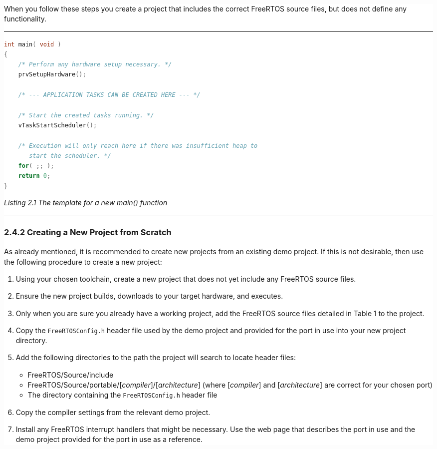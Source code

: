 When you follow these steps you create a project that includes the correct
FreeRTOS source files, but does not define any functionality.


<a name="list2.1" title="Listing 2.1 The template for a new main() function"></a>

* * *
```c
int main( void )
{
    /* Perform any hardware setup necessary. */
    prvSetupHardware();

    /* --- APPLICATION TASKS CAN BE CREATED HERE --- */

    /* Start the created tasks running. */
    vTaskStartScheduler();

    /* Execution will only reach here if there was insufficient heap to
       start the scheduler. */
    for( ;; );
    return 0;
}
```
*Listing 2.1 The template for a new main() function*
* * *


### 2.4.2 Creating a New Project from Scratch

As already mentioned, it is recommended to create new projects from an
existing demo project. If this is not desirable, then use the following
procedure to create a new project:

1. Using your chosen toolchain, create a new project that does not yet
   include any FreeRTOS source files.

1. Ensure the new project builds, downloads to your target hardware,
   and executes.

1. Only when you are sure you already have a working project, add the
   FreeRTOS source files detailed in Table 1 to the project.

1. Copy the `FreeRTOSConfig.h` header file used by the demo project and
   provided for the port in use into your new project directory.

1. Add the following directories to the path the project will search to
   locate header files:

   - FreeRTOS/Source/include
   - FreeRTOS/Source/portable/\[*compiler*\]/\[*architecture*\] (where
     \[*compiler*\] and \[*architecture*\] are correct for your chosen port)
   - The directory containing the `FreeRTOSConfig.h` header file

1. Copy the compiler settings from the relevant demo project.

1. Install any FreeRTOS interrupt handlers that might be necessary. Use
   the web page that describes the port in use and the demo project
   provided for the port in use as a reference.


[^1]: Section 4.13 describes scheduling algorithms.